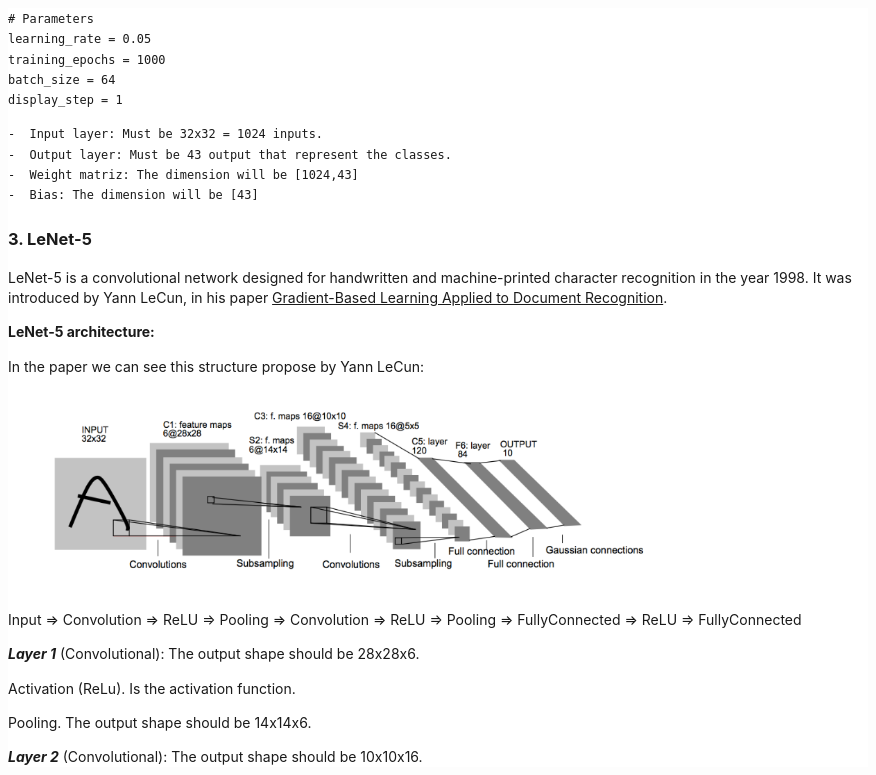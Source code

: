 ```
# Parameters
learning_rate = 0.05
training_epochs = 1000
batch_size = 64
display_step = 1
```
```
-  Input layer: Must be 32x32 = 1024 inputs.
-  Output layer: Must be 43 output that represent the classes.
-  Weight matriz: The dimension will be [1024,43]
-  Bias: The dimension will be [43]
```

### 3.  LeNet-5
LeNet-5 is a convolutional network designed for handwritten and machine-printed character recognition in the year 1998. It was introduced by Yann LeCun, in his paper [Gradient-Based Learning Applied to Document Recognition](http://yann.lecun.com/exdb/publis/pdf/lecun-01a.pdf). 

**LeNet-5 architecture:**

In the paper we can see this structure propose by Yann LeCun:

<figure>
 <img src="./screenshots/lenet.png" width="600" alt="Combined Image" />
 <figcaption>
 <p></p> 
 </figcaption>
</figure>

Input => Convolution => ReLU => Pooling => Convolution => ReLU => Pooling => FullyConnected => ReLU => FullyConnected

***Layer 1*** (Convolutional): The output shape should be 28x28x6.

Activation (ReLu). Is the activation function.

Pooling. The output shape should be 14x14x6.

***Layer 2*** (Convolutional): The output shape should be 10x10x16.
